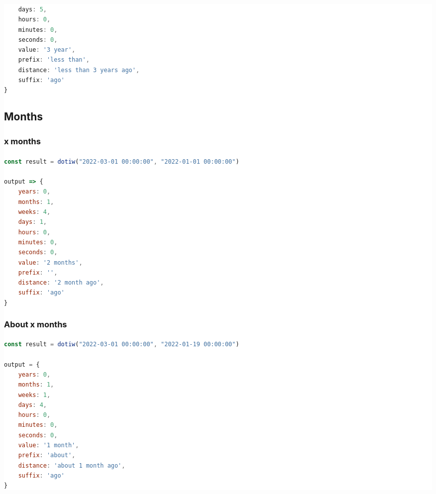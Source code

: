 ```js
    days: 5,
    hours: 0,
    minutes: 0,
    seconds: 0,
    value: '3 year',
    prefix: 'less than',
    distance: 'less than 3 years ago',
    suffix: 'ago' 
}
```

## Months

### x months
```js
const result = dotiw("2022-03-01 00:00:00", "2022-01-01 00:00:00")

output => { 
    years: 0,
    months: 1,
    weeks: 4,
    days: 1,
    hours: 0,
    minutes: 0,
    seconds: 0,
    value: '2 months',
    prefix: '',
    distance: '2 month ago',
    suffix: 'ago' 
}
```

### About x months
```js
const result = dotiw("2022-03-01 00:00:00", "2022-01-19 00:00:00")

output = { 
    years: 0,
    months: 1,
    weeks: 1,
    days: 4,
    hours: 0,
    minutes: 0,
    seconds: 0,
    value: '1 month',
    prefix: 'about',
    distance: 'about 1 month ago',
    suffix: 'ago' 
}
```
